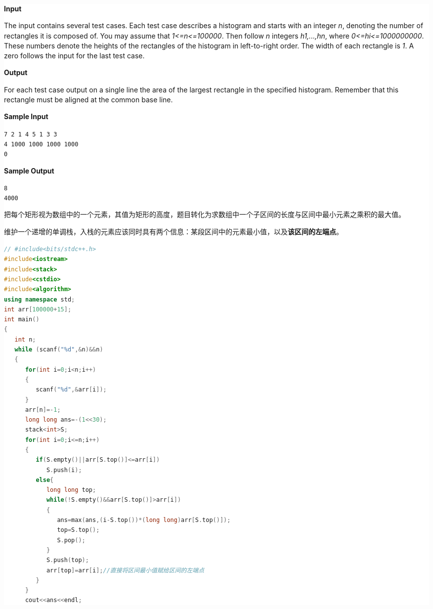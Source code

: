 **Input**

The input contains several test cases. Each test case describes a histogram and starts with an integer *n*, denoting the number of rectangles it is composed of. You may assume that *1<=n<=100000*. Then follow *n* integers *h1,...,hn*, where *0<=hi<=1000000000*. These numbers denote the heights of the rectangles of the histogram in left-to-right order. The width of each rectangle is *1*. A zero follows the input for the last test case.

**Output**

For each test case output on a single line the area of the largest rectangle in the specified histogram. Remember that this rectangle must be aligned at the common base line.

**Sample Input**

```
7 2 1 4 5 1 3 3
4 1000 1000 1000 1000
0
```

**Sample Output**

```
8
4000
```

把每个矩形视为数组中的一个元素，其值为矩形的高度，题目转化为求数组中一个子区间的长度与区间中最小元素之乘积的最大值。

维护一个递增的单调栈，入栈的元素应该同时具有两个信息：某段区间中的元素最小值，以及**该区间的左端点**。

```c++
// #include<bits/stdc++.h>
#include<iostream>
#include<stack>
#include<cstdio>
#include<algorithm>
using namespace std;
int arr[100000+15];
int main()
{
   int n;
   while (scanf("%d",&n)&&n)
   {
      for(int i=0;i<n;i++)
      {
         scanf("%d",&arr[i]);
      }
      arr[n]=-1;
      long long ans=-(1<<30);
      stack<int>S;
      for(int i=0;i<=n;i++)
      {
         if(S.empty()||arr[S.top()]<=arr[i])
            S.push(i);
         else{
            long long top;
            while(!S.empty()&&arr[S.top()]>arr[i])
            {
               ans=max(ans,(i-S.top())*(long long)arr[S.top()]);
               top=S.top();
               S.pop();
            }
            S.push(top);
            arr[top]=arr[i];//直接将区间最小值赋给区间的左端点
         }
      }
      cout<<ans<<endl;
```